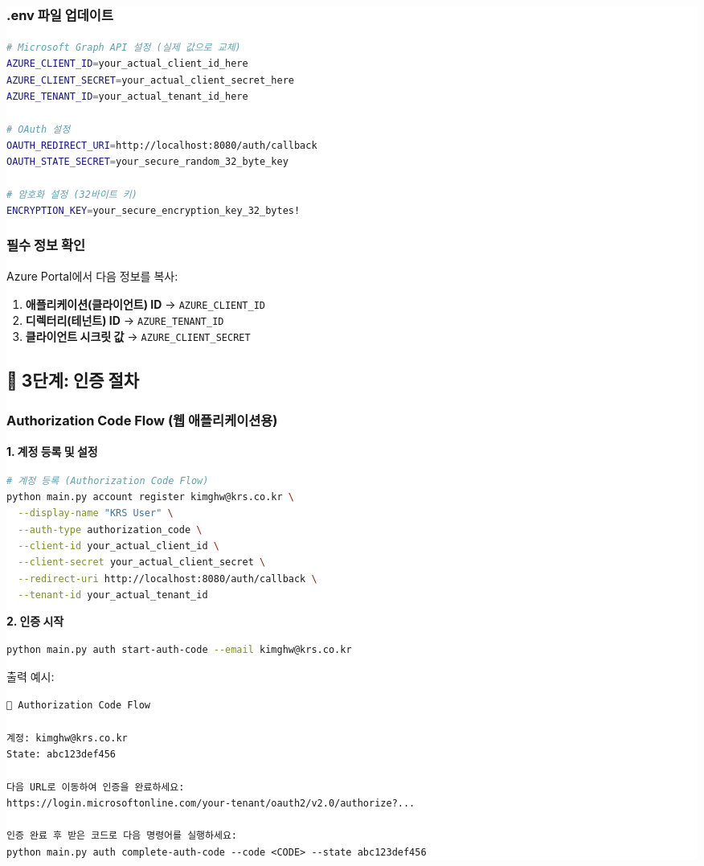 ### .env 파일 업데이트

```bash
# Microsoft Graph API 설정 (실제 값으로 교체)
AZURE_CLIENT_ID=your_actual_client_id_here
AZURE_CLIENT_SECRET=your_actual_client_secret_here
AZURE_TENANT_ID=your_actual_tenant_id_here

# OAuth 설정
OAUTH_REDIRECT_URI=http://localhost:8080/auth/callback
OAUTH_STATE_SECRET=your_secure_random_32_byte_key

# 암호화 설정 (32바이트 키)
ENCRYPTION_KEY=your_secure_encryption_key_32_bytes!
```

### 필수 정보 확인

Azure Portal에서 다음 정보를 복사:

1. **애플리케이션(클라이언트) ID** → `AZURE_CLIENT_ID`
2. **디렉터리(테넌트) ID** → `AZURE_TENANT_ID`  
3. **클라이언트 시크릿 값** → `AZURE_CLIENT_SECRET`

## 🔐 3단계: 인증 절차

### Authorization Code Flow (웹 애플리케이션용)

**1. 계정 등록 및 설정**
```bash
# 계정 등록 (Authorization Code Flow)
python main.py account register kimghw@krs.co.kr \
  --display-name "KRS User" \
  --auth-type authorization_code \
  --client-id your_actual_client_id \
  --client-secret your_actual_client_secret \
  --redirect-uri http://localhost:8080/auth/callback \
  --tenant-id your_actual_tenant_id
```

**2. 인증 시작**
```bash
python main.py auth start-auth-code --email kimghw@krs.co.kr
```

출력 예시:
```
🔐 Authorization Code Flow

계정: kimghw@krs.co.kr
State: abc123def456

다음 URL로 이동하여 인증을 완료하세요:
https://login.microsoftonline.com/your-tenant/oauth2/v2.0/authorize?...

인증 완료 후 받은 코드로 다음 명령어를 실행하세요:
python main.py auth complete-auth-code --code <CODE> --state abc123def456
```
